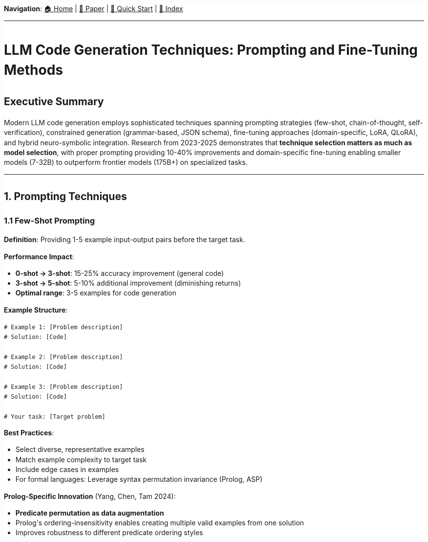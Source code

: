 **Navigation**: [🏠 Home](../README.md) | [📄 Paper](../paper_main.md) | [🚀 Quick Start](../QUICK_START.md) | [📑 Index](../PROJECT_INDEX.md)

---

# LLM Code Generation Techniques: Prompting and Fine-Tuning Methods

## Executive Summary

Modern LLM code generation employs sophisticated techniques spanning prompting strategies (few-shot, chain-of-thought, self-verification), constrained generation (grammar-based, JSON schema), fine-tuning approaches (domain-specific, LoRA, QLoRA), and hybrid neuro-symbolic integration. Research from 2023-2025 demonstrates that **technique selection matters as much as model selection**, with proper prompting providing 10-40% improvements and domain-specific fine-tuning enabling smaller models (7-32B) to outperform frontier models (175B+) on specialized tasks.

---

## 1. Prompting Techniques

### 1.1 Few-Shot Prompting

**Definition**: Providing 1-5 example input-output pairs before the target task.

**Performance Impact**:
- **0-shot → 3-shot**: 15-25% accuracy improvement (general code)
- **3-shot → 5-shot**: 5-10% additional improvement (diminishing returns)
- **Optimal range**: 3-5 examples for code generation

**Example Structure**:
```
# Example 1: [Problem description]
# Solution: [Code]

# Example 2: [Problem description]
# Solution: [Code]

# Example 3: [Problem description]
# Solution: [Code]

# Your task: [Target problem]
```

**Best Practices**:
- Select diverse, representative examples
- Match example complexity to target task
- Include edge cases in examples
- For formal languages: Leverage syntax permutation invariance (Prolog, ASP)

**Prolog-Specific Innovation** (Yang, Chen, Tam 2024):
- **Predicate permutation as data augmentation**
- Prolog's ordering-insensitivity enables creating multiple valid examples from one solution
- Improves robustness to different predicate ordering styles
